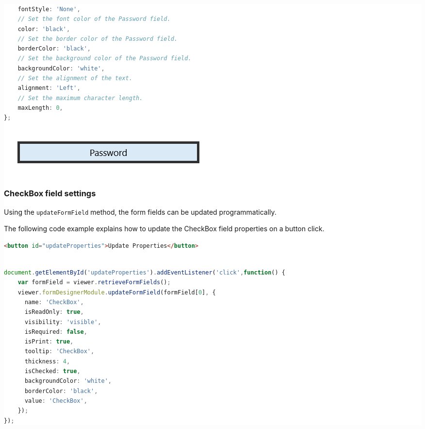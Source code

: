 ```ts
    fontStyle: 'None',
    // Set the font color of the Password field.
    color: 'black',
    // Set the border color of the Password field.
    borderColor: 'black',
    // Set the background color of the Password field.
    backgroundColor: 'white',
    // Set the alignment of the text.
    alignment: 'Left',
    // Set the maximum character length.
    maxLength: 0,
};

```

![Password Field Settings](../../images/Password.png)

### CheckBox field settings

Using the `updateFormField` method, the form fields can be updated programmatically.

The following code example explains how to update the CheckBox field properties on a button click.

```html
<button id="updateProperties">Update Properties</button>

```

```ts

document.getElementById('updateProperties').addEventListener('click',function() {
    var formField = viewer.retrieveFormFields();
    viewer.formDesignerModule.updateFormField(formField[0], {
      name: 'CheckBox',
      isReadOnly: true,
      visibility: 'visible',
      isRequired: false,
      isPrint: true,
      tooltip: 'CheckBox',
      thickness: 4,
      isChecked: true,
      backgroundColor: 'white',
      borderColor: 'black',
      value: 'CheckBox',   
    });
});


```
